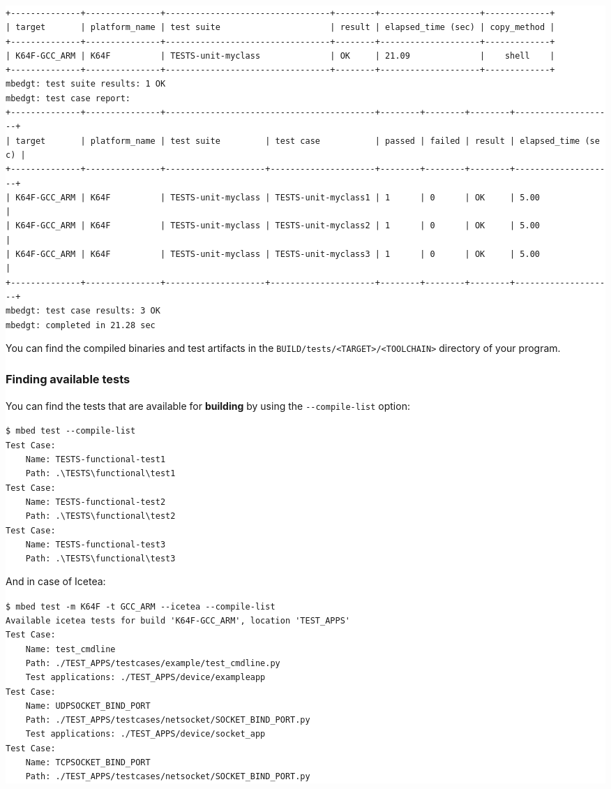 ```
+--------------+---------------+---------------------------------+--------+--------------------+-------------+
| target       | platform_name | test suite                      | result | elapsed_time (sec) | copy_method |
+--------------+---------------+---------------------------------+--------+--------------------+-------------+
| K64F-GCC_ARM | K64F          | TESTS-unit-myclass              | OK     | 21.09              |    shell    |
+--------------+---------------+---------------------------------+--------+--------------------+-------------+
mbedgt: test suite results: 1 OK
mbedgt: test case report:
+--------------+---------------+------------------------------------------+--------+--------+--------+--------------------+
| target       | platform_name | test suite         | test case           | passed | failed | result | elapsed_time (sec) |
+--------------+---------------+--------------------+---------------------+--------+--------+--------+--------------------+
| K64F-GCC_ARM | K64F          | TESTS-unit-myclass | TESTS-unit-myclass1 | 1      | 0      | OK     | 5.00               |
| K64F-GCC_ARM | K64F          | TESTS-unit-myclass | TESTS-unit-myclass2 | 1      | 0      | OK     | 5.00               |
| K64F-GCC_ARM | K64F          | TESTS-unit-myclass | TESTS-unit-myclass3 | 1      | 0      | OK     | 5.00               |
+--------------+---------------+--------------------+---------------------+--------+--------+--------+--------------------+
mbedgt: test case results: 3 OK
mbedgt: completed in 21.28 sec
```

You can find the compiled binaries and test artifacts in the `BUILD/tests/<TARGET>/<TOOLCHAIN>` directory of your program.

### Finding available tests

You can find the tests that are available for **building** by using the `--compile-list` option:

```
$ mbed test --compile-list
Test Case:
    Name: TESTS-functional-test1
    Path: .\TESTS\functional\test1
Test Case:
    Name: TESTS-functional-test2
    Path: .\TESTS\functional\test2
Test Case:
    Name: TESTS-functional-test3
    Path: .\TESTS\functional\test3
```

And in case of Icetea:
```
$ mbed test -m K64F -t GCC_ARM --icetea --compile-list
Available icetea tests for build 'K64F-GCC_ARM', location 'TEST_APPS'
Test Case:
    Name: test_cmdline
    Path: ./TEST_APPS/testcases/example/test_cmdline.py
    Test applications: ./TEST_APPS/device/exampleapp
Test Case:
    Name: UDPSOCKET_BIND_PORT
    Path: ./TEST_APPS/testcases/netsocket/SOCKET_BIND_PORT.py
    Test applications: ./TEST_APPS/device/socket_app
Test Case:
    Name: TCPSOCKET_BIND_PORT
    Path: ./TEST_APPS/testcases/netsocket/SOCKET_BIND_PORT.py
```